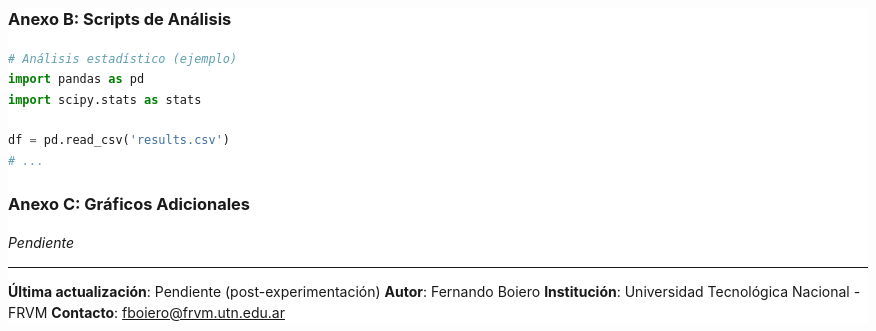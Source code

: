 ### Anexo B: Scripts de Análisis
```python
# Análisis estadístico (ejemplo)
import pandas as pd
import scipy.stats as stats

df = pd.read_csv('results.csv')
# ...
```

### Anexo C: Gráficos Adicionales
*Pendiente*

---

**Última actualización**: Pendiente (post-experimentación)
**Autor**: Fernando Boiero
**Institución**: Universidad Tecnológica Nacional - FRVM
**Contacto**: fboiero@frvm.utn.edu.ar
